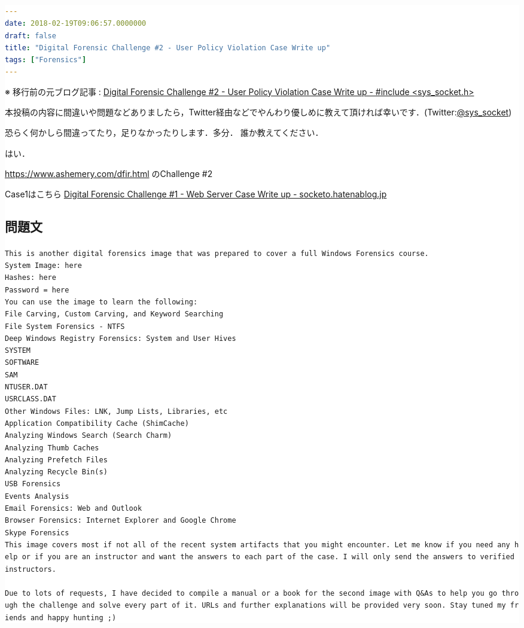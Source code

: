 ```yaml
---
date: 2018-02-19T09:06:57.0000000
draft: false
title: "Digital Forensic Challenge #2 - User Policy Violation Case Write up"
tags: ["Forensics"]
---
```


※ 移行前の元ブログ記事 : [Digital Forensic Challenge #2 - User Policy Violation Case Write up - #include <sys_socket.h>](https://socketo.hatenablog.jp/entry/2018/02/19/090657)

本投稿の内容に間違いや問題などありましたら，Twitter経由などでやんわり優しめに教えて頂ければ幸いです．(Twitter:[@sys_socket](https://twitter.com/sys_socket))

恐らく何かしら間違ってたり，足りなかったりします．多分．
誰か教えてください．

はい．

https://www.ashemery.com/dfir.html のChallenge #2

Case1はこちら
[Digital Forensic Challenge #1 - Web Server Case Write up - socketo.hatenablog.jp](http://socketo.hatenablog.jp/entry/2018/02/05/032146)

## 問題文

``` text
This is another digital forensics image that was prepared to cover a full Windows Forensics course.
System Image: here
Hashes: here
Password = here
You can use the image to learn the following:
File Carving, Custom Carving, and Keyword Searching
File System Forensics - NTFS
Deep Windows Registry Forensics: System and User Hives
SYSTEM
SOFTWARE
SAM
NTUSER.DAT
USRCLASS.DAT
Other Windows Files: LNK, Jump Lists, Libraries, etc
Application Compatibility Cache (ShimCache)
Analyzing Windows Search (Search Charm)
Analyzing Thumb Caches
Analyzing Prefetch Files
Analyzing Recycle Bin(s)
USB Forensics
Events Analysis
Email Forensics: Web and Outlook
Browser Forensics: Internet Explorer and Google Chrome
Skype Forensics
This image covers most if not all of the recent system artifacts that you might encounter. Let me know if you need any help or if you are an instructor and want the answers to each part of the case. I will only send the answers to verified instructors.

Due to lots of requests, I have decided to compile a manual or a book for the second image with Q&As to help you go through the challenge and solve every part of it. URLs and further explanations will be provided very soon. Stay tuned my friends and happy hunting ;)
```
